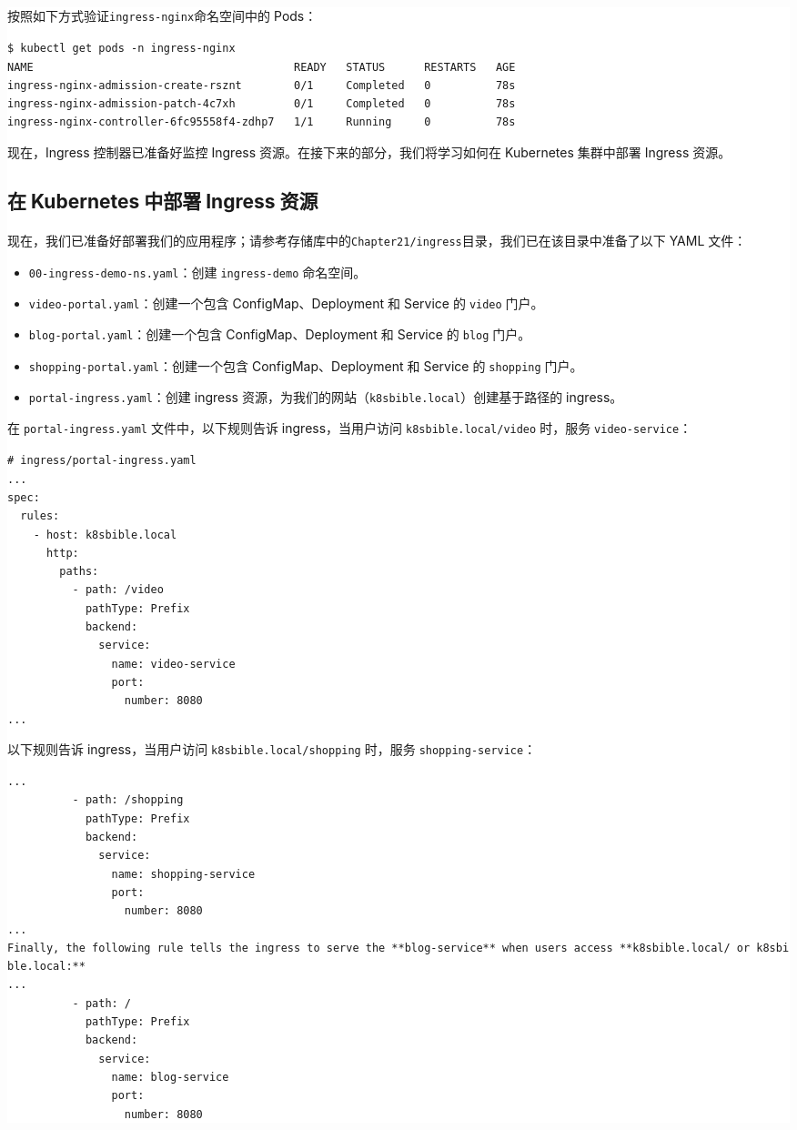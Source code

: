 按照如下方式验证`ingress-nginx`命名空间中的 Pods：

```
$ kubectl get pods -n ingress-nginx
NAME                                        READY   STATUS      RESTARTS   AGE
ingress-nginx-admission-create-rsznt        0/1     Completed   0          78s
ingress-nginx-admission-patch-4c7xh         0/1     Completed   0          78s
ingress-nginx-controller-6fc95558f4-zdhp7   1/1     Running     0          78s 
```

现在，Ingress 控制器已准备好监控 Ingress 资源。在接下来的部分，我们将学习如何在 Kubernetes 集群中部署 Ingress 资源。

## 在 Kubernetes 中部署 Ingress 资源

现在，我们已准备好部署我们的应用程序；请参考存储库中的`Chapter21/ingress`目录，我们已在该目录中准备了以下 YAML 文件：

+   `00-ingress-demo-ns.yaml`：创建 `ingress-demo` 命名空间。

+   `video-portal.yaml`：创建一个包含 ConfigMap、Deployment 和 Service 的 `video` 门户。

+   `blog-portal.yaml`：创建一个包含 ConfigMap、Deployment 和 Service 的 `blog` 门户。

+   `shopping-portal.yaml`：创建一个包含 ConfigMap、Deployment 和 Service 的 `shopping` 门户。

+   `portal-ingress.yaml`：创建 ingress 资源，为我们的网站（`k8sbible.local`）创建基于路径的 ingress。

在 `portal-ingress.yaml` 文件中，以下规则告诉 ingress，当用户访问 `k8sbible.local/video` 时，服务 `video-service`：

```
# ingress/portal-ingress.yaml
...
spec:
  rules:
    - host: k8sbible.local
      http:
        paths:
          - path: /video
            pathType: Prefix
            backend:
              service:
                name: video-service
                port:
                  number: 8080
... 
```

以下规则告诉 ingress，当用户访问 `k8sbible.local/shopping` 时，服务 `shopping-service`：

```
...
          - path: /shopping
            pathType: Prefix
            backend:
              service:
                name: shopping-service
                port:
                  number: 8080
...
Finally, the following rule tells the ingress to serve the **blog-service** when users access **k8sbible.local/ or k8sbible.local:**
...
          - path: /
            pathType: Prefix
            backend:
              service:
                name: blog-service
                port:
                  number: 8080 
```
